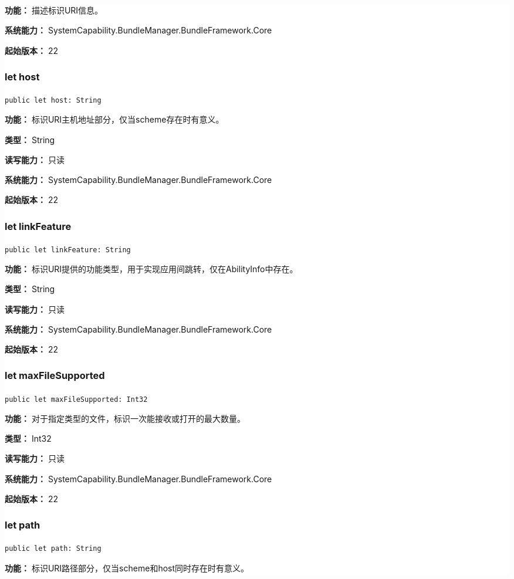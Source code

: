 **功能：** 描述标识URI信息。

**系统能力：** SystemCapability.BundleManager.BundleFramework.Core

**起始版本：** 22

### let host

```cangjie
public let host: String
```

**功能：** 标识URI主机地址部分，仅当scheme存在时有意义。

**类型：** String

**读写能力：** 只读

**系统能力：** SystemCapability.BundleManager.BundleFramework.Core

**起始版本：** 22

### let linkFeature

```cangjie
public let linkFeature: String
```

**功能：** 标识URI提供的功能类型，用于实现应用间跳转，仅在AbilityInfo中存在。

**类型：** String

**读写能力：** 只读

**系统能力：** SystemCapability.BundleManager.BundleFramework.Core

**起始版本：** 22

### let maxFileSupported

```cangjie
public let maxFileSupported: Int32
```

**功能：** 对于指定类型的文件，标识一次能接收或打开的最大数量。

**类型：** Int32

**读写能力：** 只读

**系统能力：** SystemCapability.BundleManager.BundleFramework.Core

**起始版本：** 22

### let path

```cangjie
public let path: String
```

**功能：** 标识URI路径部分，仅当scheme和host同时存在时有意义。
